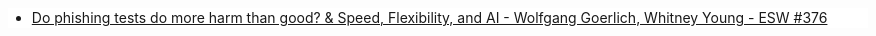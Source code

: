   - [Do phishing tests do more harm than good? & Speed, Flexibility, and AI - Wolfgang Goerlich, Whitney Young - ESW #376](http://sites.libsyn.com/18678/do-phishing-tests-do-more-harm-than-good-speed-flexibility-and-ai-wolfgang-goerlich-whitney-young-esw-376)
